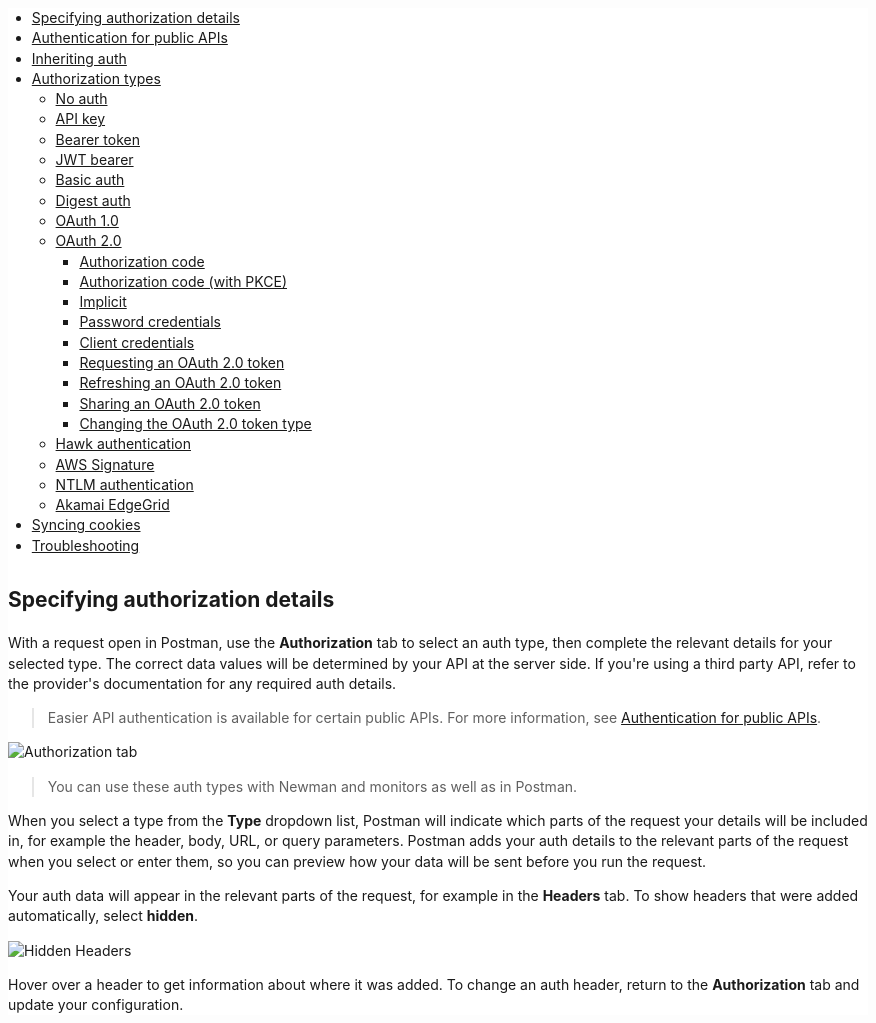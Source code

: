 * [Specifying authorization details](#specifying-authorization-details)
* [Authentication for public APIs](#authentication-for-public-apis)
* [Inheriting auth](#inheriting-authorization)
* [Authorization types](#authorization-types)
    * [No auth](#no-auth)
    * [API key](#api-key)
    * [Bearer token](#bearer-token)
    * [JWT bearer](#jwt-bearer)
    * [Basic auth](#basic-auth)
    * [Digest auth](#digest-auth)
    * [OAuth 1.0](#oauth-10)
    * [OAuth 2.0](#oauth-20)
        * [Authorization code](#authorization-code)
        * [Authorization code (with PKCE)](#authorization-code-with-pkce)
        * [Implicit](#implicit)
        * [Password credentials](#password-credentials)
        * [Client credentials](#client-credentials)
        * [Requesting an OAuth 2.0 token](#requesting-an-oauth-20-token)
        * [Refreshing an OAuth 2.0 token](#refreshing-an-oauth-20-token)
        * [Sharing an OAuth 2.0 token](#sharing-an-oauth-20-access-token)
        * [Changing the OAuth 2.0 token type](#changing-the-oauth-20-token-type)
    * [Hawk authentication](#hawk-authentication)
    * [AWS Signature](#aws-signature)
    * [NTLM authentication](#ntlm-authentication)
    * [Akamai EdgeGrid](#akamai-edgegrid)
* [Syncing cookies](#syncing-cookies)
* [Troubleshooting](#troubleshooting)

## Specifying authorization details

With a request open in Postman, use the __Authorization__ tab to select an auth type, then complete the relevant details for your selected type. The correct data values will be determined by your API at the server side. If you're using a third party API, refer to the provider's documentation for any required auth details.

> Easier API authentication is available for certain public APIs. For more information, see [Authentication for public APIs](#authentication-for-public-apis).

![Authorization tab](https://assets.postman.com/postman-docs/v10/authorization-tab-v10.jpg)

> You can use these auth types with Newman and monitors as well as in Postman.

When you select a type from the **Type** dropdown list, Postman will indicate which parts of the request your details will be included in, for example the header, body, URL, or query parameters. Postman adds your auth details to the relevant parts of the request when you select or enter them, so you can preview how your data will be sent before you run the request.

Your auth data will appear in the relevant parts of the request, for example in the __Headers__ tab. To show headers that were added automatically, select __hidden__.

<img alt="Hidden Headers" src="https://assets.postman.com/postman-docs/v10/hidden-headers-v10.jpg" width="400px"/>

Hover over a header to get information about where it was added. To change an auth header, return to the __Authorization__ tab and update your configuration.
